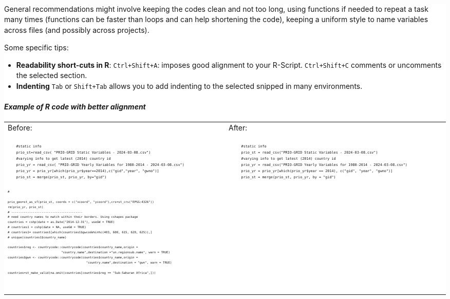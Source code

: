 General recommendations might involve keeping the codes clean and not too long, using functions if needed to repeat a task many times
(functions can be faster than loops and can help shortening the code), keeping a uniform style to name variables across files (and possibly across projects).

Some specific tips:
* **Readability short-cuts in R**: `Ctrl+Shift+A`:  imposes good alignment to your R-Script. `Ctrl+Shift+C` comments or uncomments the selected section.
* **Indenting** `Tab` or `Shift+Tab` allows you to add indenting to the selected snipped in many environments.

#### *Example of R code with better alignment*

<table cellpadding="0" cellspacing="0" style="width: 100%;">
  <tr>
  <td style="width: 40%; vertical-align: top;">
      Before:
    <pre style="font-size: 8px;"><code>
    #static info
    prio_st=read_csv( "PRIO-GRID Static Variables - 2024-03-08.csv")
    #varying info to get latest (2014) country id
    prio_yr = read_csv( "PRIO-GRID Yearly Variables for 1980-2014 - 2024-03-08.csv")
    prio_yr = prio_yr[which(prio_yr$year==2014),c("gid","year", "gwno")]
    prio_st = merge(prio_st, prio_yr, by="gid")

    #

    prio_geo=st_as_sf(prio_st, coords = c("xcoord", "ycoord"),crs=st_crs("EPSG:4326"))
    rm(prio_yr, prio_st)
    # ----------------------------------------
    # need country names to match within their borders. Using cshapes package
    countries = cshp(date = as.Date("2014-12-31"), useGW = TRUE)
    # countries1 = cshp(date = NA, useGW = TRUE)
    # countries1= countries1[which(countries1$gwcode%in%c(403, 600, 615, 620, 625)),]
    # unique(countries1$country_name)

    countries$reg <- countrycode::countrycode(countries$country_name,origin =
                                  "country.name",destination ="un.regionsub.name", warn = TRUE)
    countries$gwn <- countrycode::countrycode(countries$country_name,origin =
                                                "country.name",destination = "gwn", warn = TRUE)

    countries=st_make_valid(na.omit(countries[countries$reg == "Sub-Saharan Africa",]))
</pre></code>
   </td>
     <td style="width: 40%; vertical-align: top;">
            After:
          <pre style="font-size: 8px;"><code>
      #static info
      prio_st = read_csv("PRIO-GRID Static Variables - 2024-03-08.csv")
      #varying info to get latest (2014) country id
      prio_yr = read_csv("PRIO-GRID Yearly Variables for 1980-2014 - 2024-03-08.csv")
      prio_yr = prio_yr[which(prio_yr$year == 2014), c("gid", "year", "gwno")]
      prio_st = merge(prio_st, prio_yr, by = "gid")
